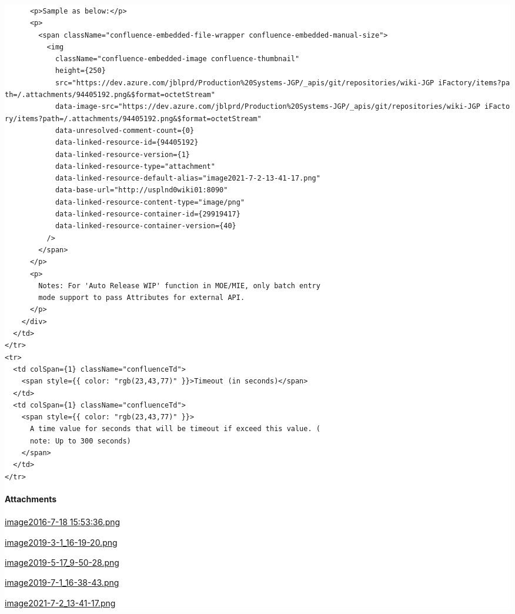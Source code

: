           <p>Sample as below:</p>
          <p>
            <span className="confluence-embedded-file-wrapper confluence-embedded-manual-size">
              <img
                className="confluence-embedded-image confluence-thumbnail"
                height={250}
                src="https://dev.azure.com/jblprd/Production%20Systems-JGP/_apis/git/repositories/wiki-JGP iFactory/items?path=/.attachments/94405192.png&$format=octetStream"
                data-image-src="https://dev.azure.com/jblprd/Production%20Systems-JGP/_apis/git/repositories/wiki-JGP iFactory/items?path=/.attachments/94405192.png&$format=octetStream"
                data-unresolved-comment-count={0}
                data-linked-resource-id={94405192}
                data-linked-resource-version={1}
                data-linked-resource-type="attachment"
                data-linked-resource-default-alias="image2021-7-2-13-41-17.png"
                data-base-url="http://usplnd0wiki01:8090"
                data-linked-resource-content-type="image/png"
                data-linked-resource-container-id={29919417}
                data-linked-resource-container-version={40}
              />
            </span>
          </p>
          <p>
            Notes: For 'Auto Release WIP' function in MOE/MIE, only batch entry
            mode support to pass Attributes for external API.
          </p>
        </div>
      </td>
    </tr>
    <tr>
      <td colSpan={1} className="confluenceTd">
        <span style={{ color: "rgb(23,43,77)" }}>Timeout (in seconds)</span>
      </td>
      <td colSpan={1} className="confluenceTd">
        <span style={{ color: "rgb(23,43,77)" }}>
          A time value for seconds that will be timeout if exceed this value. (
          note: Up to 300 seconds)
        </span>
      </td>
    </tr>
  </tbody>
</table>


#### Attachments

[image2016-7-18 15:53:36.png](/.attachments/29919418.png)

[image2019-3-1_16-19-20.png](/.attachments/44761545.png)

[image2019-5-17_9-50-28.png](/.attachments/49643917.png)

[image2019-7-1_16-38-43.png](/.attachments/51872039.png)

[image2021-7-2_13-41-17.png](/.attachments/94405192.png)

